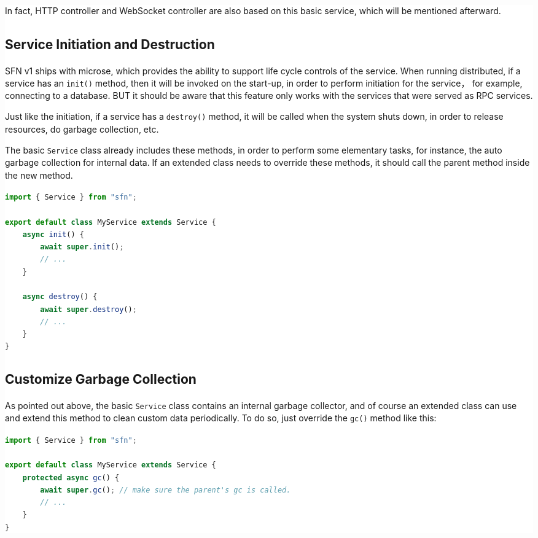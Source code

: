 In fact, HTTP controller and WebSocket controller are also based on this basic 
service, which will be mentioned afterward.

## Service Initiation and Destruction

SFN v1 ships with microse, which provides the ability to support life cycle
controls of the service. When running distributed, if a service has an `init()`
method, then it will be invoked on the start-up, in order to perform initiation
for the service， for example, connecting to a database. BUT it should be aware
that this feature only works with the services that were served as RPC services.

Just like the initiation, if a service has a `destroy()` method, it will be
called when the system shuts down, in order to release resources, do garbage
collection, etc.

The basic `Service` class already includes these methods, in order to perform
some elementary tasks, for instance, the auto garbage collection for internal
data. If an extended class needs to override these methods, it should call
the parent method inside the new method.

```ts
import { Service } from "sfn";

export default class MyService extends Service {
    async init() {
        await super.init();
        // ...
    }

    async destroy() {
        await super.destroy();
        // ...
    }
}
```

## Customize Garbage Collection

As pointed out above, the basic `Service` class contains an internal garbage
collector, and of course an extended class can use and extend this method to
clean custom data periodically. To do so, just override the `gc()` method like
this:

```ts
import { Service } from "sfn";

export default class MyService extends Service {
    protected async gc() {
        await super.gc(); // make sure the parent's gc is called.
        // ...
    }
}
```

